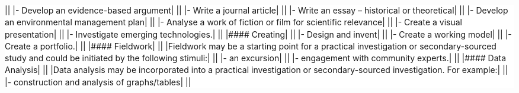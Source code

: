 ||
|-   Develop an evidence-based argument|
||
|-   Write a journal article|
||
|-   Write an essay – historical or theoretical|
||
|-   Develop an environmental management plan|
||
|-   Analyse a work of fiction or film for scientific relevance|
||
|-   Create a visual presentation|
||
|-   Investigate emerging technologies.|
||
|#### Creating|
||
|-   Design and invent|
||
|-   Create a working model|
||
|-   Create a portfolio.|
||
|#### Fieldwork|
||
|Fieldwork may be a starting point for a practical investigation or secondary-sourced study and could be initiated by the following stimuli:|
||
|-   an excursion|
||
|-   engagement with community experts.|
||
|#### Data Analysis|
||
|Data analysis may be incorporated into a practical investigation or secondary-sourced investigation. For example:|
||
|-   construction and analysis of graphs/tables|
||
